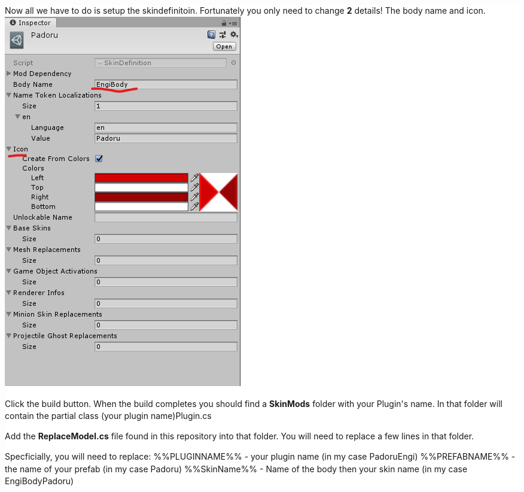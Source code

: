 
Now all we have to do is setup the skindefinitoin. Fortunately you only need to change **2** details! The body name and icon.
![body and icon](images/skindefinition.png)

Click the build button. When the build completes you should find a **SkinMods** folder with your Plugin's name. In that folder will contain the partial class (your plugin name)Plugin.cs

Add the **ReplaceModel.cs** file found in this repository into that folder. You will need to replace a few lines in that folder.

Specficially, you will need to replace:
%%PLUGINNAME%% - your plugin name (in my case PadoruEngi)
%%PREFABNAME%% - the name of your prefab (in my case Padoru)
%%SkinName%% - Name of the body then your skin name (in my case EngiBodyPadoru)
